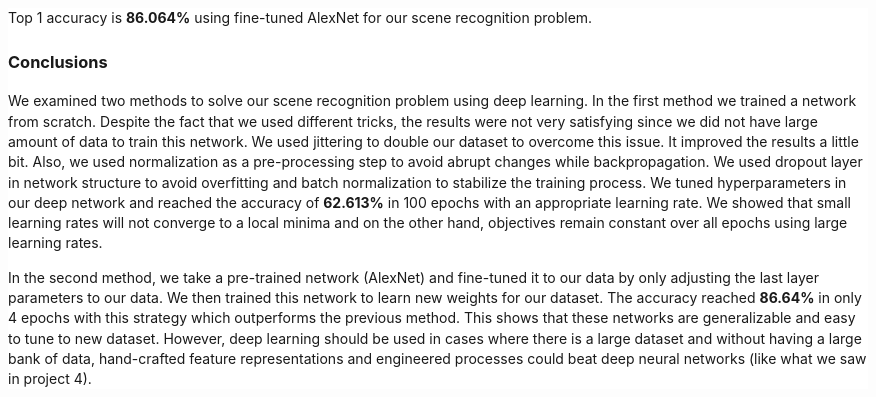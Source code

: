 <p> Top 1 accuracy is <B>86.064%</B> using fine-tuned AlexNet for our scene recognition problem. </p>

<h3> <B>Conclusions </B></h3>

<div style="clear:both" >
<p> We examined two methods to solve our scene recognition problem using deep learning. In the first method we trained a network from scratch. Despite the fact that we used different tricks, the results were not very satisfying since we did not have large amount of data to train this network. We used jittering to double our dataset to overcome this issue. It improved the results a little bit. Also, we used normalization as a pre-processing step to avoid abrupt changes while backpropagation. We used dropout layer in network structure to avoid overfitting and batch normalization to stabilize the training process. We tuned hyperparameters in our deep network and reached the accuracy of <B>62.613%</B> in 100 epochs with an appropriate learning rate. We showed that small learning rates will not converge to a local minima and on the other hand, objectives remain constant over all epochs using large learning rates.	</p>
<p> In the second method, we take a pre-trained network (AlexNet) and fine-tuned it to our data by only adjusting the last layer parameters to our data. We then trained this network to learn new weights for our dataset. The accuracy reached <B>86.64%</B> in only 4 epochs with this strategy which outperforms the previous method. This shows that these networks are generalizable and easy to tune to new dataset. However, deep learning should be used in cases where there is a large dataset and without having a large bank of data, hand-crafted feature representations and engineered processes could beat deep neural networks (like what we saw in project 4).</p>

</div>
</body>
</html>
